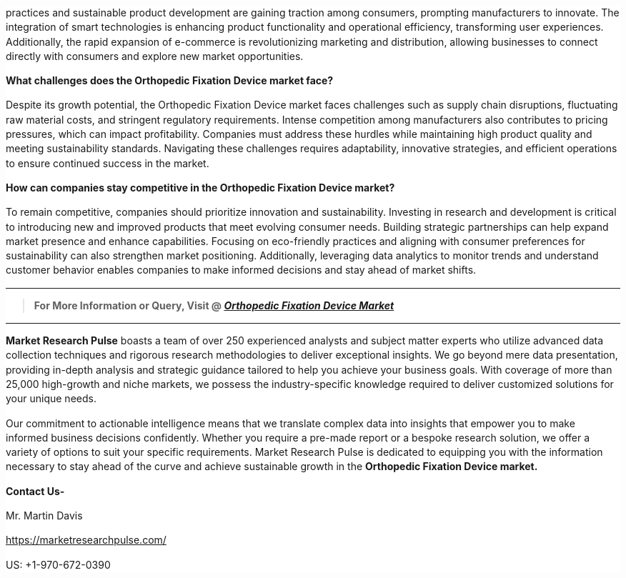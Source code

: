 practices and sustainable product development are gaining traction among consumers, prompting manufacturers to innovate. The integration of smart technologies is enhancing product functionality and operational efficiency, transforming user experiences. Additionally, the rapid expansion of e-commerce is revolutionizing marketing and distribution, allowing businesses to connect directly with consumers and explore new market opportunities.</p><p><strong>What challenges does the Orthopedic Fixation Device market face?</strong></p><p>Despite its growth potential, the Orthopedic Fixation Device market faces challenges such as supply chain disruptions, fluctuating raw material costs, and stringent regulatory requirements. Intense competition among manufacturers also contributes to pricing pressures, which can impact profitability. Companies must address these hurdles while maintaining high product quality and meeting sustainability standards. Navigating these challenges requires adaptability, innovative strategies, and efficient operations to ensure continued success in the market.</p><p><strong>How can companies stay competitive in the Orthopedic Fixation Device market?</strong></p><p>To remain competitive, companies should prioritize innovation and sustainability. Investing in research and development is critical to introducing new and improved products that meet evolving consumer needs. Building strategic partnerships can help expand market presence and enhance capabilities. Focusing on eco-friendly practices and aligning with consumer preferences for sustainability can also strengthen market positioning. Additionally, leveraging data analytics to monitor trends and understand customer behavior enables companies to make informed decisions and stay ahead of market shifts.</p><hr /><blockquote><p><strong>For More Information or Query, Visit @&nbsp;<em><a href="https://marketresearchpulse.com/report/20450/orthopedic-fixation-device-market?utm_source=Linkedin&utm_medium=019">Orthopedic Fixation Device Market</a></em></strong></p></blockquote><hr /><p><strong>Market Research Pulse</strong> boasts a team of over 250 experienced analysts and subject matter experts who utilize advanced data collection techniques and rigorous research methodologies to deliver exceptional insights. We go beyond mere data presentation, providing in-depth analysis and strategic guidance tailored to help you achieve your business goals. With coverage of more than 25,000 high-growth and niche markets, we possess the industry-specific knowledge required to deliver customized solutions for your unique needs.</p><p>Our commitment to actionable intelligence means that we translate complex data into insights that empower you to make informed business decisions confidently. Whether you require a pre-made report or a bespoke research solution, we offer a variety of options to suit your specific requirements. Market Research Pulse is dedicated to equipping you with the information necessary to stay ahead of the curve and achieve sustainable growth in the <strong>Orthopedic Fixation Device market.</strong></p><p><strong>Contact Us-</strong></p><p>Mr. Martin Davis</p><p>https://marketresearchpulse.com/</p><p>US: +1-970-672-0390</p>
